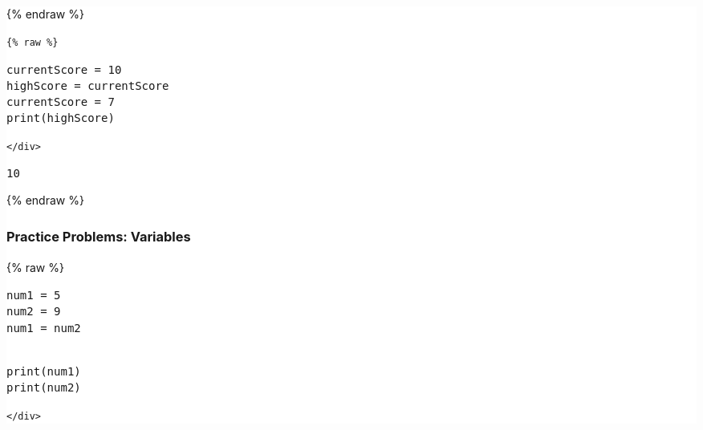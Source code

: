 </div>
</div>

</div>
    {% endraw %}

    {% raw %}
    
<div class="cell border-box-sizing code_cell rendered">
<div class="input">

<div class="inner_cell">
    <div class="input_area">
<div class=" highlight hl-ipython3"><pre><span></span><span class="n">currentScore</span> <span class="o">=</span> <span class="mi">10</span>
<span class="n">highScore</span> <span class="o">=</span> <span class="n">currentScore</span>
<span class="n">currentScore</span> <span class="o">=</span> <span class="mi">7</span>
<span class="nb">print</span><span class="p">(</span><span class="n">highScore</span><span class="p">)</span>
</pre></div>

    </div>
</div>
</div>

<div class="output_wrapper">
<div class="output">

<div class="output_area">

<div class="output_subarea output_stream output_stdout output_text">
<pre>10
</pre>
</div>
</div>

</div>
</div>

</div>
    {% endraw %}

<div class="cell border-box-sizing text_cell rendered"><div class="inner_cell">
<div class="text_cell_render border-box-sizing rendered_html">
<h3 id="Practice-Problems:-Variables">Practice Problems: Variables<a class="anchor-link" href="#Practice-Problems:-Variables"> </a></h3>
</div>
</div>
</div>
    {% raw %}
    
<div class="cell border-box-sizing code_cell rendered">
<div class="input">

<div class="inner_cell">
    <div class="input_area">
<div class=" highlight hl-ipython3"><pre><span></span><span class="n">num1</span> <span class="o">=</span> <span class="mi">5</span>
<span class="n">num2</span> <span class="o">=</span> <span class="mi">9</span>
<span class="n">num1</span> <span class="o">=</span> <span class="n">num2</span>

<span class="nb">print</span><span class="p">(</span><span class="n">num1</span><span class="p">)</span>
<span class="nb">print</span><span class="p">(</span><span class="n">num2</span><span class="p">)</span>
</pre></div>

    </div>
</div>
</div>
